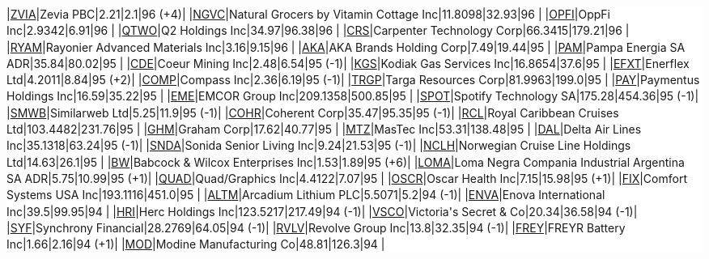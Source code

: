 |[ZVIA](https://finance.yahoo.com/quote/ZVIA/)|Zevia PBC|2.21|2.1|96 (+4)|
|[NGVC](https://finance.yahoo.com/quote/NGVC/)|Natural Grocers by Vitamin Cottage Inc|11.8098|32.93|96 |
|[OPFI](https://finance.yahoo.com/quote/OPFI/)|OppFi Inc|2.9342|6.91|96 |
|[QTWO](https://finance.yahoo.com/quote/QTWO/)|Q2 Holdings Inc|34.97|96.38|96 |
|[CRS](https://finance.yahoo.com/quote/CRS/)|Carpenter Technology Corp|66.3415|179.21|96 |
|[RYAM](https://finance.yahoo.com/quote/RYAM/)|Rayonier Advanced Materials Inc|3.16|9.15|96 |
|[AKA](https://finance.yahoo.com/quote/AKA/)|AKA Brands Holding Corp|7.49|19.44|95 |
|[PAM](https://finance.yahoo.com/quote/PAM/)|Pampa Energia SA ADR|35.84|80.02|95 |
|[CDE](https://finance.yahoo.com/quote/CDE/)|Coeur Mining Inc|2.48|6.54|95 (-1)|
|[KGS](https://finance.yahoo.com/quote/KGS/)|Kodiak Gas Services Inc|16.8654|37.6|95 |
|[EFXT](https://finance.yahoo.com/quote/EFXT/)|Enerflex Ltd|4.2011|8.84|95 (+2)|
|[COMP](https://finance.yahoo.com/quote/COMP/)|Compass Inc|2.36|6.19|95 (-1)|
|[TRGP](https://finance.yahoo.com/quote/TRGP/)|Targa Resources Corp|81.9963|199.0|95 |
|[PAY](https://finance.yahoo.com/quote/PAY/)|Paymentus Holdings Inc|16.59|35.22|95 |
|[EME](https://finance.yahoo.com/quote/EME/)|EMCOR Group Inc|209.1358|500.85|95 |
|[SPOT](https://finance.yahoo.com/quote/SPOT/)|Spotify Technology SA|175.28|454.36|95 (-1)|
|[SMWB](https://finance.yahoo.com/quote/SMWB/)|Similarweb Ltd|5.25|11.9|95 (-1)|
|[COHR](https://finance.yahoo.com/quote/COHR/)|Coherent Corp|35.47|95.35|95 (-1)|
|[RCL](https://finance.yahoo.com/quote/RCL/)|Royal Caribbean Cruises Ltd|103.4482|231.76|95 |
|[GHM](https://finance.yahoo.com/quote/GHM/)|Graham Corp|17.62|40.77|95 |
|[MTZ](https://finance.yahoo.com/quote/MTZ/)|MasTec Inc|53.31|138.48|95 |
|[DAL](https://finance.yahoo.com/quote/DAL/)|Delta Air Lines Inc|35.1318|63.24|95 (-1)|
|[SNDA](https://finance.yahoo.com/quote/SNDA/)|Sonida Senior Living Inc|9.24|21.53|95 (-1)|
|[NCLH](https://finance.yahoo.com/quote/NCLH/)|Norwegian Cruise Line Holdings Ltd|14.63|26.1|95 |
|[BW](https://finance.yahoo.com/quote/BW/)|Babcock & Wilcox Enterprises Inc|1.53|1.89|95 (+6)|
|[LOMA](https://finance.yahoo.com/quote/LOMA/)|Loma Negra Compania Industrial Argentina SA ADR|5.75|10.99|95 (+1)|
|[QUAD](https://finance.yahoo.com/quote/QUAD/)|Quad/Graphics Inc|4.4122|7.07|95 |
|[OSCR](https://finance.yahoo.com/quote/OSCR/)|Oscar Health Inc|7.15|15.98|95 (+1)|
|[FIX](https://finance.yahoo.com/quote/FIX/)|Comfort Systems USA Inc|193.1116|451.0|95 |
|[ALTM](https://finance.yahoo.com/quote/ALTM/)|Arcadium Lithium PLC|5.5071|5.2|94 (-1)|
|[ENVA](https://finance.yahoo.com/quote/ENVA/)|Enova International Inc|39.5|99.95|94 |
|[HRI](https://finance.yahoo.com/quote/HRI/)|Herc Holdings Inc|123.5217|217.49|94 (-1)|
|[VSCO](https://finance.yahoo.com/quote/VSCO/)|Victoria's Secret & Co|20.34|36.58|94 (-1)|
|[SYF](https://finance.yahoo.com/quote/SYF/)|Synchrony Financial|28.2769|64.05|94 (-1)|
|[RVLV](https://finance.yahoo.com/quote/RVLV/)|Revolve Group Inc|13.8|32.35|94 (-1)|
|[FREY](https://finance.yahoo.com/quote/FREY/)|FREYR Battery Inc|1.66|2.16|94 (+1)|
|[MOD](https://finance.yahoo.com/quote/MOD/)|Modine Manufacturing Co|48.81|126.3|94 |